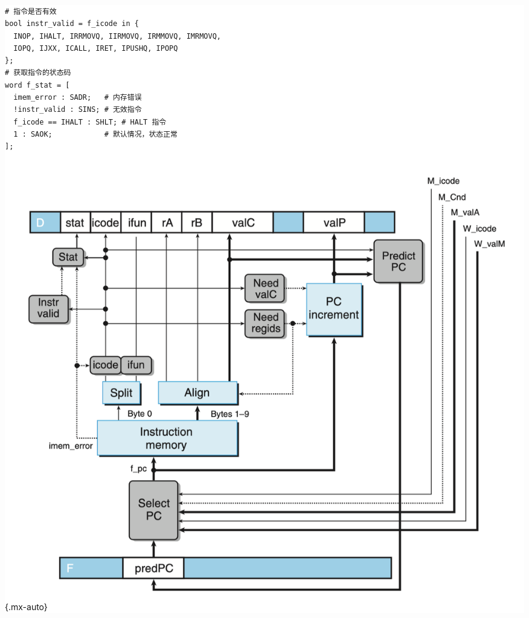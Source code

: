 ```hcl
# 指令是否有效
bool instr_valid = f_icode in {
  INOP, IHALT, IRRMOVQ, IIRMOVQ, IRMMOVQ, IMRMOVQ,
  IOPQ, IJXX, ICALL, IRET, IPUSHQ, IPOPQ
};
# 获取指令的状态码
word f_stat = [
  imem_error : SADR;   # 内存错误
  !instr_valid : SINS; # 无效指令
  f_icode == IHALT : SHLT; # HALT 指令
  1 : SAOK;            # 默认情况，状态正常
];
```

</div>

<div>

![pipeline_fetch_stage](./res/image/slides.assets/pipeline_fetch_stage.png){.mx-auto}
